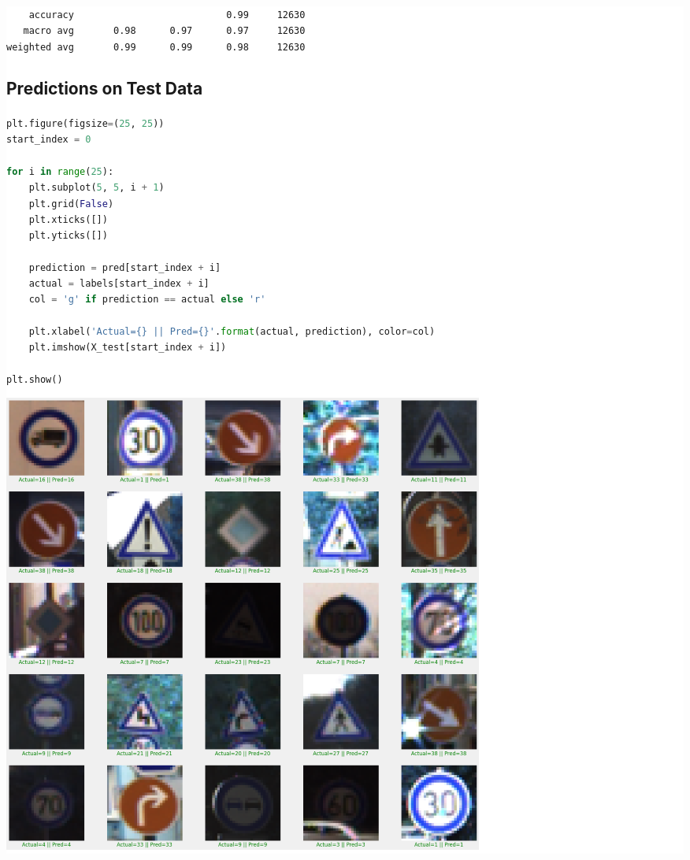         accuracy                           0.99     12630
       macro avg       0.98      0.97      0.97     12630
    weighted avg       0.99      0.99      0.98     12630
    
    

## Predictions on Test Data


```python
plt.figure(figsize=(25, 25))
start_index = 0

for i in range(25):
    plt.subplot(5, 5, i + 1)
    plt.grid(False)
    plt.xticks([])
    plt.yticks([])

    prediction = pred[start_index + i]
    actual = labels[start_index + i]
    col = 'g' if prediction == actual else 'r'

    plt.xlabel('Actual={} || Pred={}'.format(actual, prediction), color=col)
    plt.imshow(X_test[start_index + i])

plt.show()

```


    
![png](/assets/img/GTSRB/output_34_0.png)

    

